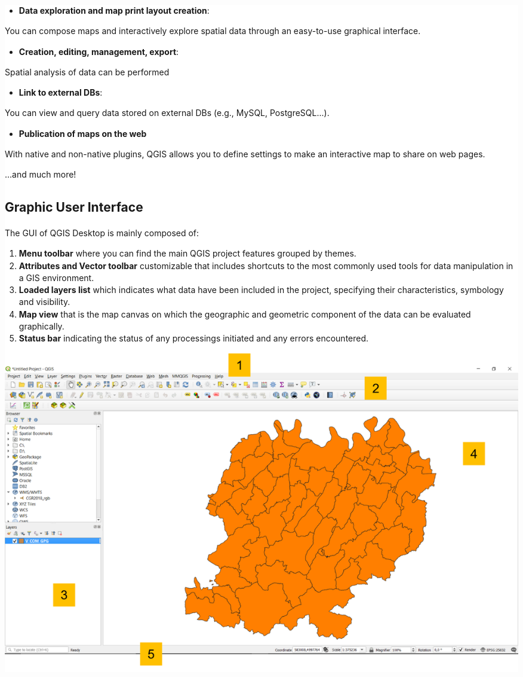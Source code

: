 * **Data exploration and map print layout creation**:

You can compose maps and interactively explore spatial data through an easy-to-use graphical interface.

* **Creation, editing, management, export**:

Spatial analysis of data can be performed 

* **Link to external DBs**:

You can view and query data stored on external DBs (e.g., MySQL, PostgreSQL...).

* **Publication of maps on the web**

With native and non-native plugins, QGIS allows you to define settings to make an interactive map to share on web pages.

...and much more!

## Graphic User Interface

The GUI of QGIS Desktop is mainly composed of:

1. **Menu toolbar** where you can find the main QGIS project features grouped by themes.
2. **Attributes and Vector toolbar** customizable that includes shortcuts to the most commonly used tools for data manipulation in a GIS environment.
3. **Loaded layers list** which indicates what data have been included in the project, specifying their characteristics, symbology and visibility.
4. **Map view** that is the map canvas on which the geographic and geometric component of the data can be evaluated graphically.
5. **Status bar** indicating the status of any processings initiated and any errors encountered.

![QGIS Graphic User Interface](../assets/img/module4/GUI-en.png "QGIS GUI")
